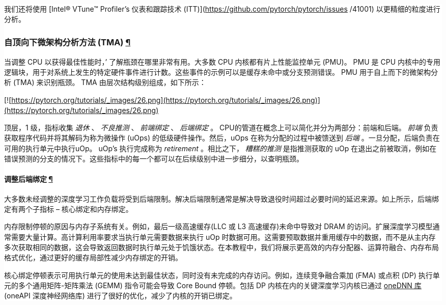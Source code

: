 

 我们还将使用
 [Intel® VTune™ Profiler’s 仪表和跟踪技术 (ITT)](https://github.com/pytorch/pytorch/issues /41001) 
 以更精细的粒度进行分析。




### 自顶向下微架构分析方法 (TMA) [¶](#top-down-microarchitecture-analysis-method-tma "永久链接到此标题")



 当调整 CPU 以获得最佳性能时，’ 了解瓶颈在哪里非常有用。大多数 CPU 内核都有片上性能监控单元 (PMU)。 PMU 是 CPU 内核中的专用逻辑块，用于对系统上发生的特定硬件事件进行计数。这些事件的示例可以是缓存未命中或分支预测错误。 PMU 用于自上而下的微架构分析 (TMA) 来识别瓶颈。 TMA 由层次结构级别组成，如下所示：




[![https://pytorch.org/tutorials/_images/26.png](https://pytorch.org/tutorials/_images/26.png)](https://pytorch.org/tutorials/_images/26.png)


 顶层，1 级，指标收集
 *退休* 
 、
 *不良推测* 
 、
 *前端绑定* 
 、
 *后端绑定* 
 。 CPU的管道在概念上可以简化并分为两部分：前端和后端。 
 *前端* 
 负责获取程序代码并将其解码为称为微操作 (uOps) 的低级硬件操作。然后，uOps 在称为分配的过程中被馈送到
 *后端* 
。一旦分配，后端负责在可用的执行单元中执行uOp。 uOp’s 执行完成称为
 *retirement* 
 。相比之下，
 *糟糕的推测* 
 是指推测获取的 uOp 在退出之前被取消，例如在错误预测的分支的情况下。这些指标中的每一个都可以在后续级别中进一步细分，以查明瓶颈。




#### 调整后端绑定 [¶](#tune-for-the-back-end-bound "永久链接到此标题")



 大多数未经调整的深度学习工作负载将受到后端限制。解决后端限制通常是解决导致退役时间超过必要时间的延迟来源。如上所示，后端绑定有两个子指标 – 核心绑定和内存绑定。




 内存限制停顿的原因与内存子系统有关。例如，最后一级高速缓存(LLC 或 L3 高速缓存)未命中导致对 DRAM 的访问。扩展深度学习模型通常需要大量计算。高计算利用率要求当执行单元需要数据来执行 uOp 时数据可用。这需要预取数据并重用缓存中的数据，而不是从主内存多次获取相同的数据，这会导致返回数据时执行单元处于饥饿状态。在本教程中，我们将展示更高效的内存分配器、运算符融合、内存布局格式优化，通过更好的缓存局部性减少内存绑定的开销。




 核心绑定停顿表示可用执行单元的使用未达到最佳状态，同时没有未完成的内存访问。例如，连续竞争融合乘加 (FMA) 或点积 (DP) 执行单元的多个通用矩阵-矩阵乘法 (GEMM) 指令可能会导致 Core Bound 停顿。包括 DP 内核在内的关键深度学习内核已通过
 [oneDNN 库](https://github.com/oneapi-src/oneDNN)
 (oneAPI 深度神经网络库) 进行了很好的优化，减少了内核的开销已绑定。
